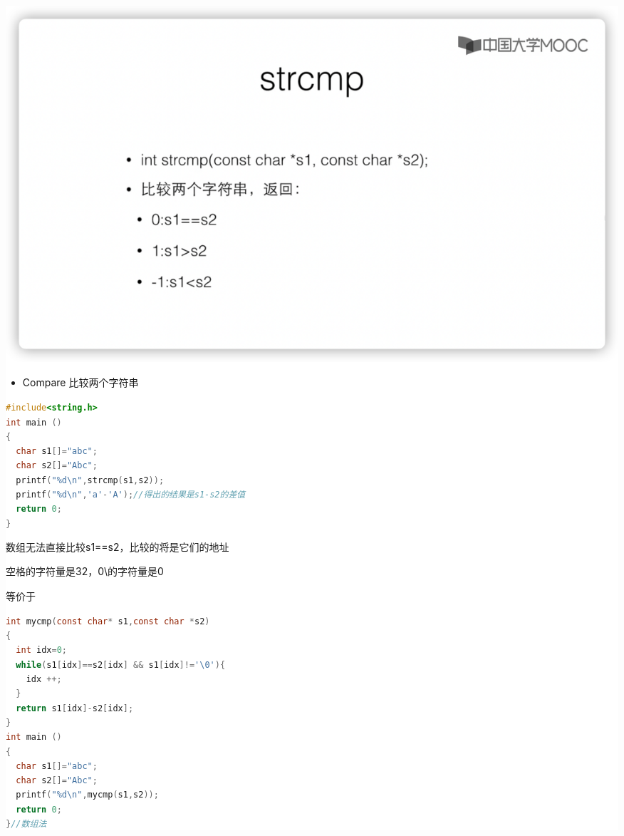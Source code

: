 ![image-20210710163312262](%E7%BF%81%E6%81%BAC.assets/image-20210710163312262.png)

- Compare 比较两个字符串

```c
#include<string.h>
int main ()
{
  char s1[]="abc";
  char s2[]="Abc";
  printf("%d\n",strcmp(s1,s2));
  printf("%d\n",'a'-'A');//得出的结果是s1-s2的差值
  return 0;
}
```

数组无法直接比较s1==s2，比较的将是它们的地址

空格的字符量是32，0\的字符量是0

等价于

```c
int mycmp(const char* s1,const char *s2)
{
  int idx=0;
  while(s1[idx]==s2[idx] && s1[idx]!='\0'){
    idx ++;
  }
  return s1[idx]-s2[idx];
}
int main ()
{
  char s1[]="abc";
  char s2[]="Abc";
  printf("%d\n",mycmp(s1,s2));
  return 0;
}//数组法
```

